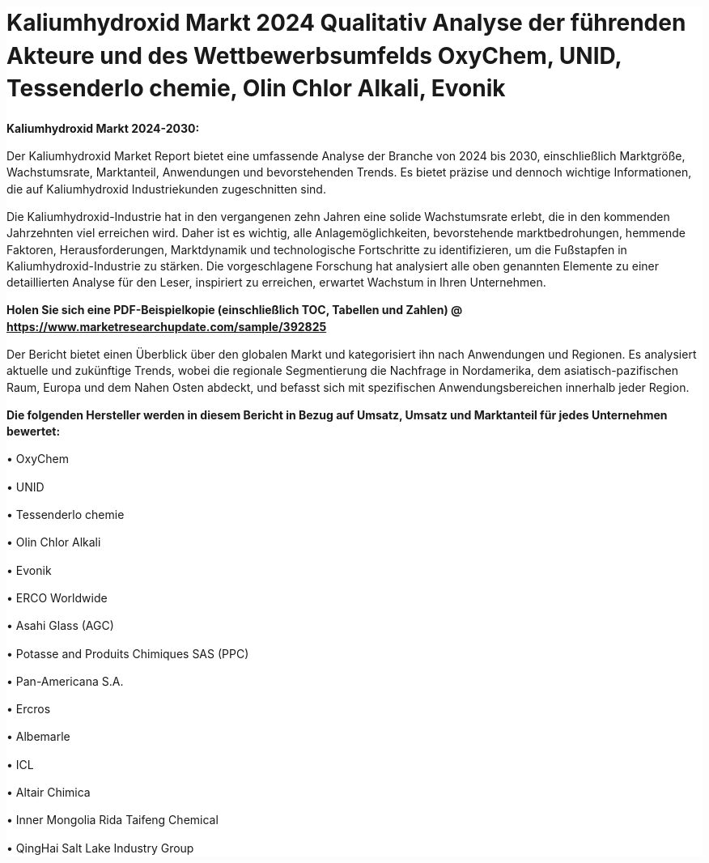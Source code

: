 # Kaliumhydroxid Markt 2024 Qualitativ Analyse der führenden Akteure und des Wettbewerbsumfelds OxyChem, UNID, Tessenderlo chemie, Olin Chlor Alkali, Evonik

<strong>Kaliumhydroxid Markt 2024-2030:</strong>

Der Kaliumhydroxid Market Report bietet eine umfassende Analyse der Branche von 2024 bis 2030, einschließlich Marktgröße, Wachstumsrate, Marktanteil, Anwendungen und bevorstehenden Trends. Es bietet präzise und dennoch wichtige Informationen, die auf Kaliumhydroxid Industriekunden zugeschnitten sind.

Die Kaliumhydroxid-Industrie hat in den vergangenen zehn Jahren eine solide Wachstumsrate erlebt, die in den kommenden Jahrzehnten viel erreichen wird. Daher ist es wichtig, alle Anlagemöglichkeiten, bevorstehende marktbedrohungen, hemmende Faktoren, Herausforderungen, Marktdynamik und technologische Fortschritte zu identifizieren, um die Fußstapfen in Kaliumhydroxid-Industrie zu stärken. Die vorgeschlagene Forschung hat analysiert alle oben genannten Elemente zu einer detaillierten Analyse für den Leser, inspiriert zu erreichen, erwartet Wachstum in Ihren Unternehmen.

<strong>Holen Sie sich eine PDF-Beispielkopie (einschließlich TOC, Tabellen und Zahlen) @
</strong><strong><a href=https://www.marketresearchupdate.com/sample/392825><strong>https://www.marketresearchupdate.com/sample/392825</u></font></a></strong></strong>

Der Bericht bietet einen Überblick über den globalen Markt und kategorisiert ihn nach Anwendungen und Regionen. Es analysiert aktuelle und zukünftige Trends, wobei die regionale Segmentierung die Nachfrage in Nordamerika, dem asiatisch-pazifischen Raum, Europa und dem Nahen Osten abdeckt, und befasst sich mit spezifischen Anwendungsbereichen innerhalb jeder Region.

<strong>Die folgenden Hersteller werden in diesem Bericht in Bezug auf Umsatz, Umsatz und Marktanteil für jedes Unternehmen bewertet:</strong>

• OxyChem

• UNID

• Tessenderlo chemie

• Olin Chlor Alkali

• Evonik

• ERCO Worldwide

• Asahi Glass (AGC)

• Potasse and Produits Chimiques SAS (PPC)

• Pan-Americana S.A.

• Ercros

• Albemarle

• ICL

• Altair Chimica

• Inner Mongolia Rida Taifeng Chemical

• QingHai Salt Lake Industry Group
